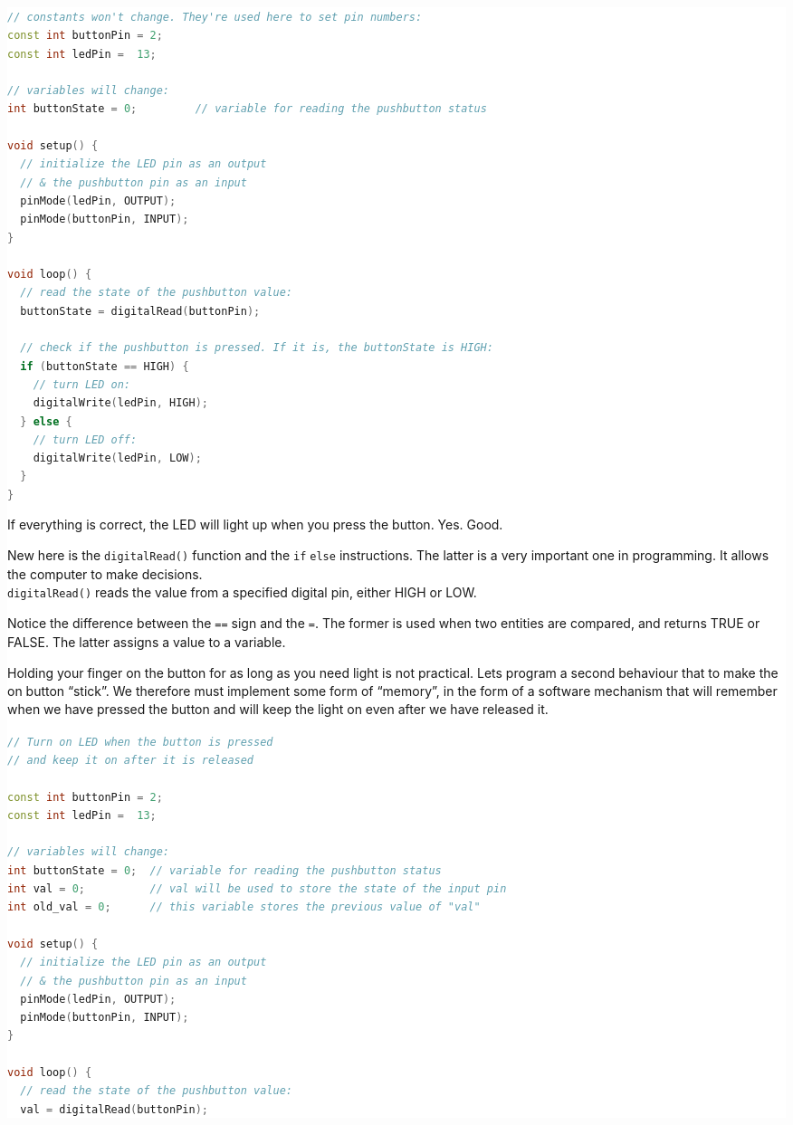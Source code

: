```c++
// constants won't change. They're used here to set pin numbers:
const int buttonPin = 2;
const int ledPin =  13;

// variables will change:
int buttonState = 0;         // variable for reading the pushbutton status

void setup() {
  // initialize the LED pin as an output 
  // & the pushbutton pin as an input
  pinMode(ledPin, OUTPUT);
  pinMode(buttonPin, INPUT);
}

void loop() {
  // read the state of the pushbutton value:
  buttonState = digitalRead(buttonPin);

  // check if the pushbutton is pressed. If it is, the buttonState is HIGH:
  if (buttonState == HIGH) {
    // turn LED on:
    digitalWrite(ledPin, HIGH);
  } else {
    // turn LED off:
    digitalWrite(ledPin, LOW);
  }
}
```
If everything is correct, the LED will light up when you press the button. Yes. Good.

New here is the `digitalRead()` function and the `if` `else` instructions. The latter is a very important one in programming. It allows the computer to make decisions.    
`digitalRead()` reads the value from a specified digital pin, either HIGH or LOW.

Notice the difference between the ```==``` sign and the ```=```. The former is used when two entities are compared, and returns TRUE or FALSE. The latter assigns a value to a variable. 

Holding your finger on the button for as long as you need light is not practical. 
Lets program a second behaviour that to make the on button “stick”. We therefore must implement some form of “memory”, in the form of a software mechanism that will remember when we have pressed the button and will keep the light on even after we have released it.

```c++ 
// Turn on LED when the button is pressed
// and keep it on after it is released

const int buttonPin = 2;
const int ledPin =  13;

// variables will change:
int buttonState = 0;  // variable for reading the pushbutton status
int val = 0;          // val will be used to store the state of the input pin
int old_val = 0;      // this variable stores the previous value of "val"

void setup() {
  // initialize the LED pin as an output
  // & the pushbutton pin as an input
  pinMode(ledPin, OUTPUT);
  pinMode(buttonPin, INPUT);
}

void loop() {
  // read the state of the pushbutton value:
  val = digitalRead(buttonPin);

```